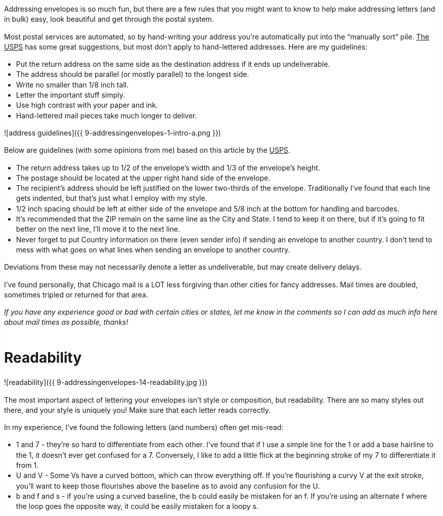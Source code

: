 Addressing envelopes is so much fun, but there are a few rules that you might want to know to help make addressing letters (and in bulk) easy, look beautiful and get through the postal system. 

Most postal services are automated, so by hand-writing your address you’re automatically put into the “manually sort” pile. [The USPS](http://pe.usps.com/businessmail101/addressing/deliveryAddress.htm) has some great suggestions, but most don’t apply to hand-lettered addresses. Here are my guidelines: 

*   Put the return address on the same side as the destination address if it ends up undeliverable. 
*   The address should be parallel (or mostly parallel) to the longest side.
*   Write no smaller than 1/8 inch tall.
*   Letter the important stuff simply.
*   Use high contrast with your paper and ink.
*   Hand-lettered mail pieces take much longer to deliver.

![address guidelines]({{ 9-addressingenvelopes-1-intro-a.png }})

Below are guidelines (with some opinions from me) based on this article by the [USPS](http://pe.usps.com/text/qsg300/Q602.htm).

*   The return address takes up to 1/2 of the envelope’s width and 1/3 of the envelope’s height. 
*   The postage should be located at the upper right hand side of the envelope. 
*   The recipient’s address should be left justified on the lower two-thirds of the envelope. Traditionally I’ve found that each line gets indented, but that’s just what I employ with my style. 
*  1/2 inch spacing should be left at either side of the envelope and 5/8 inch at the bottom for handling and barcodes. 
*   It’s recommended that the ZIP remain on the same line as the City and State. I tend to keep it on there, but if it’s going to fit better on the next line, I’ll move it to the next line. 
*   Never forget to put Country information on there (even sender info) if sending an envelope to another country. I don’t tend to mess with what goes on what lines when sending an envelope to another country.

Deviations from these may not necessarily denote a letter as undeliverable, but may create delivery delays. 

I’ve found personally, that Chicago mail is a LOT less forgiving than other cities for fancy addresses. Mail times are doubled, sometimes tripled or returned for that area. 

 _If you have any experience good or bad with certain cities or states, let me know in the comments so I can add as much info here about mail times as possible, thanks!_

# Readability

![readability]({{ 9-addressingenvelopes-14-readability.jpg }})

The most important aspect of lettering your envelopes isn’t style or composition, but readability. There are so many styles out there, and your style is uniquely you! Make sure that each letter reads correctly. 

In my experience, I’ve found the following letters (and numbers) often get mis-read: 

*  1 and 7 - they’re so hard to differentiate from each other. I’ve found that if I use a simple line for the 1 or add a base hairline to the 1, it doesn’t ever get confused for a 7. Conversely, I like to add a little flick at the beginning stroke of my 7 to differentiate it from 1.
*  U and V - Some Vs have a curved bottom, which can throw everything off. If you’re flourishing a curvy V at the exit stroke, you’ll want to keep those flourishes above the baseline as to avoid any confusion for the U. 
*  b and f and s - if you’re using a curved baseline, the b could easily be mistaken for an f. If you’re using an alternate f where the loop goes the opposite way, it could be easily mistaken for a loopy s. 
